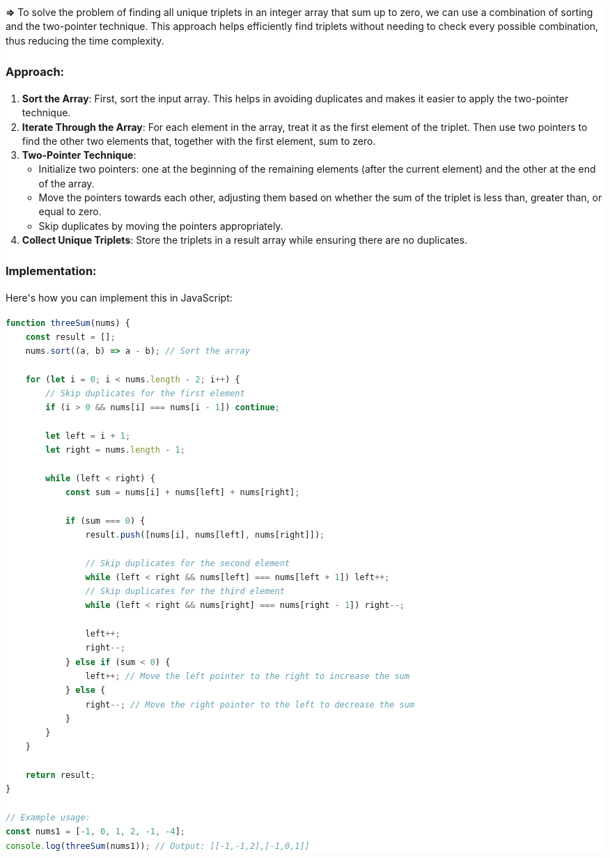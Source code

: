 **=>** To solve the problem of finding all unique triplets in an integer array that sum up to zero, we can use a combination of sorting and the two-pointer technique. This approach helps efficiently find triplets without needing to check every possible combination, thus reducing the time complexity.

### Approach:

1. **Sort the Array**: First, sort the input array. This helps in avoiding duplicates and makes it easier to apply the two-pointer technique.
2. **Iterate Through the Array**: For each element in the array, treat it as the first element of the triplet. Then use two pointers to find the other two elements that, together with the first element, sum to zero.
3. **Two-Pointer Technique**:
   - Initialize two pointers: one at the beginning of the remaining elements (after the current element) and the other at the end of the array.
   - Move the pointers towards each other, adjusting them based on whether the sum of the triplet is less than, greater than, or equal to zero.
   - Skip duplicates by moving the pointers appropriately.
4. **Collect Unique Triplets**: Store the triplets in a result array while ensuring there are no duplicates.

### Implementation:

Here's how you can implement this in JavaScript:

```javascript
function threeSum(nums) {
    const result = [];
    nums.sort((a, b) => a - b); // Sort the array

    for (let i = 0; i < nums.length - 2; i++) {
        // Skip duplicates for the first element
        if (i > 0 && nums[i] === nums[i - 1]) continue;

        let left = i + 1;
        let right = nums.length - 1;

        while (left < right) {
            const sum = nums[i] + nums[left] + nums[right];

            if (sum === 0) {
                result.push([nums[i], nums[left], nums[right]]);
              
                // Skip duplicates for the second element
                while (left < right && nums[left] === nums[left + 1]) left++;
                // Skip duplicates for the third element
                while (left < right && nums[right] === nums[right - 1]) right--;

                left++;
                right--;
            } else if (sum < 0) {
                left++; // Move the left pointer to the right to increase the sum
            } else {
                right--; // Move the right pointer to the left to decrease the sum
            }
        }
    }
  
    return result;
}

// Example usage:
const nums1 = [-1, 0, 1, 2, -1, -4];
console.log(threeSum(nums1)); // Output: [[-1,-1,2],[-1,0,1]]

```